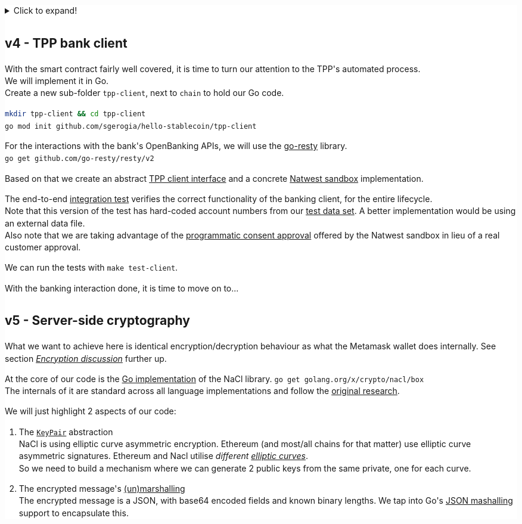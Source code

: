 <details markdown="1"><summary>Click to expand!</summary></details>

## v4 - TPP bank client

With the smart contract fairly well covered, it is time to turn our attention to the TPP's automated process.  
We will implement it in Go.  
Create a new sub-folder `tpp-client`, next to `chain` to hold our Go code.  
```bash
mkdir tpp-client && cd tpp-client
go mod init github.com/sgerogia/hello-stablecoin/tpp-client
```

For the interactions with the bank's OpenBanking APIs, we will use the [go-resty][41] library.   
`go get github.com/go-resty/resty/v2`  

Based on that we create an abstract [TPP client interface][42] and a concrete [Natwest sandbox][43] implementation.

The end-to-end [integration test][44] verifies the correct functionality of the banking client, for the 
entire lifecycle.  
Note that this version of the test has hard-coded account numbers from our [test data set][40]. A better implementation would 
be using an external data file.  
Also note that we are taking advantage of the [programmatic consent approval][45] offered by the Natwest sandbox in lieu 
of a real customer approval.

We can run the tests with `make test-client`.

With the banking interaction done, it is time to move on to...

## v5 - Server-side cryptography

What we want to achieve here is identical encryption/decryption behaviour as what the Metamask wallet does internally. 
See section [*Encryption discussion*](#encr_discussion) further up.

At the core of our code is the [Go implementation][46] of the NaCl library. `go get golang.org/x/crypto/nacl/box`  
The internals of it are standard across all language implementations and follow the [original research][47]. 

We will just highlight 2 aspects of our code:  
1. The [`KeyPair`][48] abstraction  
NaCl is using elliptic curve asymmetric encryption. Ethereum (and most/all chains for that matter) use elliptic curve 
asymmetric signatures. Ethereum and Nacl utilise *different [elliptic curves][48]*.  
So we need to build a mechanism where we can generate 2 public keys from the same private, one for each curve. 

2. The encrypted message's [(un)marshalling][49]  
The encrypted message is a JSON, with base64 encoded fields and known binary lengths. We tap into Go's [JSON mashalling][50]
support to encapsulate this.


   [1]: https://www.globalstablecoins.co.uk/
   [2]: https://marketrealist.com/p/dai-stablecoin-explained/
   [3]: https://www.calebandbrown.com/blog/a-week-of-terra-ust-and-luna-collapse-explained/
   [4]: https://sgerogia.github.io/Payments-Intro-Part1/
   [5]: https://sgerogia.github.io/Payments-Intro-Part2/
   [6]: https://sgerogia.github.io/Payments-Intro-Part3/
   [7]: https://sgerogia.github.io/OpenBanking-Part1/
   [8]: https://sgerogia.github.io/OpenBanking-Part2/
   [9]: https://cryptoslate.com/you-can-redeem-tether-usdt-11-on-tether-to-but-theres-a-catch/
   [10]: https://www.investing.com/news/cryptocurrency-news/is-there-any-truth-about-the-fud-panic-call-on-usdt-2940382
   [11]: https://oauth.net/2/
   [12]: https://ob.docs.wso2.com/en/latest/learn/consent-authorization-intro/#!
   [13]: https://my.cfte.education/courses/what-is-a-TPP
   [14]: https://www.sciencedirect.com/topics/computer-science/asymmetric-cryptography
   [15]: https://docs.metamask.io/guide/rpc-api.html#eth-decrypt-deprecated
   [16]: https://docs.metamask.io/guide/rpc-api.html#eth-getencryptionpublickey-deprecated
   [17]: https://metamask.github.io/eth-sig-util/latest/index.html
   [18]: https://github.com/MetaMask/eth-sig-util/blob/v5.0.0/src/encryption.ts#L39
   [19]: https://en.wikipedia.org/wiki/NaCl_%28software%29#Secret-key_cryptography
   [20]: https://en.wikipedia.org/wiki/Elliptic-curve_cryptography
   [21]: https://en.wikipedia.org/wiki/Elliptic_Curve_Digital_Signature_Algorithm
   [22]: https://en.wikipedia.org/wiki/Hardware_security_module
   [23]: https://github.com/sgerogia/hello-stablecoin
   [24]: https://github.com/sgerogia/hello-stablecoin-2/blob/v1/chain/hardhat.config.ts
   [25]: https://github.com/sgerogia/hello-chainlink/blob/main/hardhat.config.js
   [26]: https://docs.openzeppelin.com/contracts/4.x/wizard
   [27]: https://github.com/sgerogia/hello-stablecoin/blob/v1/chain/contracts/ProvableGBP.sol#L77
   [28]: https://github.com/sgerogia/hello-stablecoin/blob/v1/chain/contracts/ProvableGBP.sol#L25
   [29]: https://github.com/sgerogia/hello-stablecoin/blob/v1/chain/contracts/ProvableGBP.sol#L35
   [30]: https://github.com/sgerogia/hello-stablecoin/blob/v1/chain/contracts/ProvableGBP.sol#L42-L60
   [31]: https://github.com/sgerogia/hello-stablecoin/blob/v1/chain/contracts/ProvableGBP.sol#L95
   [32]: https://github.com/sgerogia/hello-stablecoin/blob/v1/chain/contracts/ProvableGBP.sol#L113
   [33]: https://github.com/sgerogia/hello-stablecoin/blob/v1/chain/contracts/ProvableGBP.sol#L132
   [34]: https://github.com/sgerogia/hello-stablecoin/blob/v1/chain/contracts/ProvableGBP.sol#L147
   [35]: https://github.com/sgerogia/hello-stablecoin/blob/v2/chain/test/ProvableGBP_base_test.ts
   [36]: https://github.com/sgerogia/hello-stablecoin-2/blob/v2/chain/test/ProvableGBP_e2e_flow_test.ts
   [37]: https://github.com/sgerogia/hello-stablecoin-2/blob/v2/chain/test/ProvableGBP_mintRequest_test.ts
   [38]: https://hardhat.org/hardhat-runner/docs/advanced/create-task
   [39]: https://www.bankofapis.com/products
   [40]: ../assets/resources/openbanking-stablecoin/sandbox_data.yaml
   [41]: https://github.com/go-resty/resty
   [42]: https://github.com/sgerogia/hello-stablecoin/blob/v4/tpp-client/bank/client.go
   [43]: https://github.com/sgerogia/hello-stablecoin/blob/v4/tpp-client/bank/impl/natwest_client.go
   [44]: https://github.com/sgerogia/hello-stablecoin/blob/v4/tpp-client/bank/impl/natwest_client_e2e_test.go
   [45]: https://github.com/sgerogia/hello-stablecoin/blob/v4/tpp-client/bank/impl/natwest_client_e2e_test.go#L63
   [46]: https://pkg.go.dev/golang.org/x/crypto/nacl/box
   [47]: https://nacl.cr.yp.to/
   [48]: https://en.wikipedia.org/wiki/Elliptic_curve
   [49]: https://github.com/sgerogia/hello-stablecoin/blob/v5/tpp-client/encrypt/crypto.go#L145-L189
   [50]: https://pkg.go.dev/encoding/json
   [51]: https://github.com/ethereum/go-ethereum
   [52]: https://github.com/sgerogia/hello-stablecoin/tree/v6/tpp-client/contract
   [53]: https://github.com/sgerogia/hello-stablecoin/tree/v6/tpp-client/event
   [54]: https://github.com/sgerogia/hello-stablecoin/tree/v6/tpp-client/schedule
   [55]: https://github.com/sgerogia/hello-stablecoin/tree/v6/tpp-client/cmd
   [56]: https://github.com/sgerogia/hello-stablecoin/blob/v6/tpp-client/contract/provable_gbp.go
   [57]: https://www.mycryptopedia.com/ethereum-abi-explained/
   [58]: https://github.com/sgerogia/hello-stablecoin/blob/v6/tpp-client/contract/contract_client.go
   [59]: https://github.com/sgerogia/hello-stablecoin/blob/v6/tpp-client/contract/contract_client.go#L93
   [60]: https://medium.com/swlh/ethereum-series-understanding-nonce-3858194b39bf
   [61]: https://github.com/sgerogia/hello-stablecoin/blob/v6/tpp-client/event/impl/event_subscriber_impl.go
   [62]: https://github.com/sgerogia/hello-stablecoin/blob/v6/tpp-client/event/impl/event_handler_impl.go
   [63]: https://github.com/sgerogia/hello-stablecoin/blob/v6/tpp-client/cmd/main.go#L24
   [64]: https://github.com/sgerogia/hello-stablecoin/blob/v6/Makefile#L4
   [65]: https://github.com/sgerogia/hello-stablecoin/blob/v6/tpp-client/event/impl/event_e2e_test.go